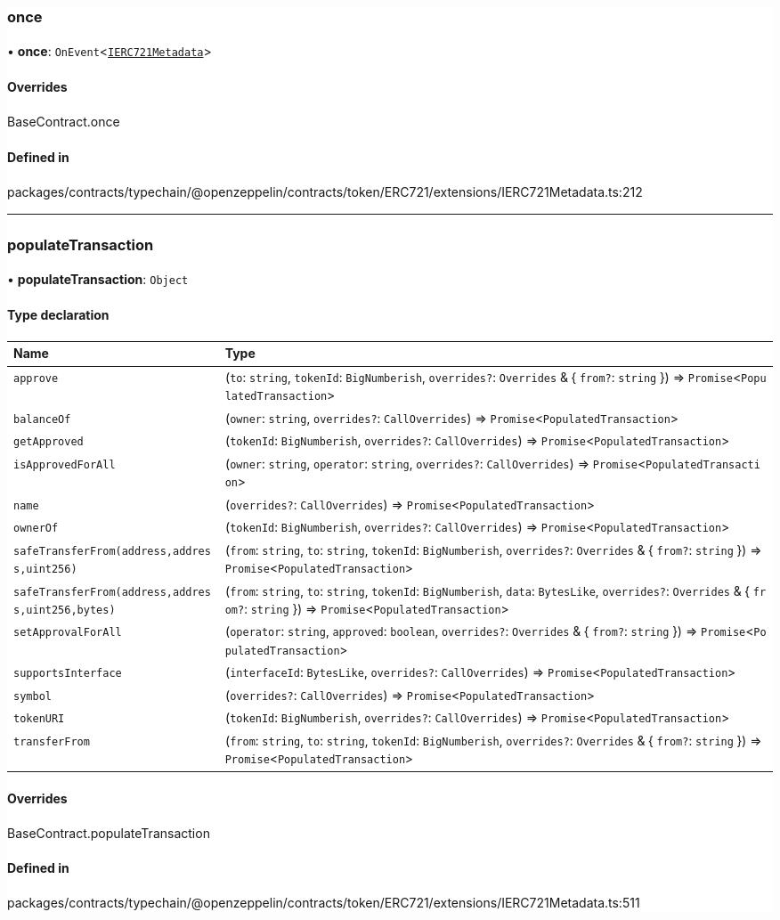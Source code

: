 ### once

• **once**: `OnEvent`<[`IERC721Metadata`](typechain.openzeppelin.contracts.token.erc721.extensions.IERC721Metadata.md)\>

#### Overrides

BaseContract.once

#### Defined in

packages/contracts/typechain/@openzeppelin/contracts/token/ERC721/extensions/IERC721Metadata.ts:212

___

### populateTransaction

• **populateTransaction**: `Object`

#### Type declaration

| Name | Type |
| :------ | :------ |
| `approve` | (`to`: `string`, `tokenId`: `BigNumberish`, `overrides?`: `Overrides` & { `from?`: `string`  }) => `Promise`<`PopulatedTransaction`\> |
| `balanceOf` | (`owner`: `string`, `overrides?`: `CallOverrides`) => `Promise`<`PopulatedTransaction`\> |
| `getApproved` | (`tokenId`: `BigNumberish`, `overrides?`: `CallOverrides`) => `Promise`<`PopulatedTransaction`\> |
| `isApprovedForAll` | (`owner`: `string`, `operator`: `string`, `overrides?`: `CallOverrides`) => `Promise`<`PopulatedTransaction`\> |
| `name` | (`overrides?`: `CallOverrides`) => `Promise`<`PopulatedTransaction`\> |
| `ownerOf` | (`tokenId`: `BigNumberish`, `overrides?`: `CallOverrides`) => `Promise`<`PopulatedTransaction`\> |
| `safeTransferFrom(address,address,uint256)` | (`from`: `string`, `to`: `string`, `tokenId`: `BigNumberish`, `overrides?`: `Overrides` & { `from?`: `string`  }) => `Promise`<`PopulatedTransaction`\> |
| `safeTransferFrom(address,address,uint256,bytes)` | (`from`: `string`, `to`: `string`, `tokenId`: `BigNumberish`, `data`: `BytesLike`, `overrides?`: `Overrides` & { `from?`: `string`  }) => `Promise`<`PopulatedTransaction`\> |
| `setApprovalForAll` | (`operator`: `string`, `approved`: `boolean`, `overrides?`: `Overrides` & { `from?`: `string`  }) => `Promise`<`PopulatedTransaction`\> |
| `supportsInterface` | (`interfaceId`: `BytesLike`, `overrides?`: `CallOverrides`) => `Promise`<`PopulatedTransaction`\> |
| `symbol` | (`overrides?`: `CallOverrides`) => `Promise`<`PopulatedTransaction`\> |
| `tokenURI` | (`tokenId`: `BigNumberish`, `overrides?`: `CallOverrides`) => `Promise`<`PopulatedTransaction`\> |
| `transferFrom` | (`from`: `string`, `to`: `string`, `tokenId`: `BigNumberish`, `overrides?`: `Overrides` & { `from?`: `string`  }) => `Promise`<`PopulatedTransaction`\> |

#### Overrides

BaseContract.populateTransaction

#### Defined in

packages/contracts/typechain/@openzeppelin/contracts/token/ERC721/extensions/IERC721Metadata.ts:511
